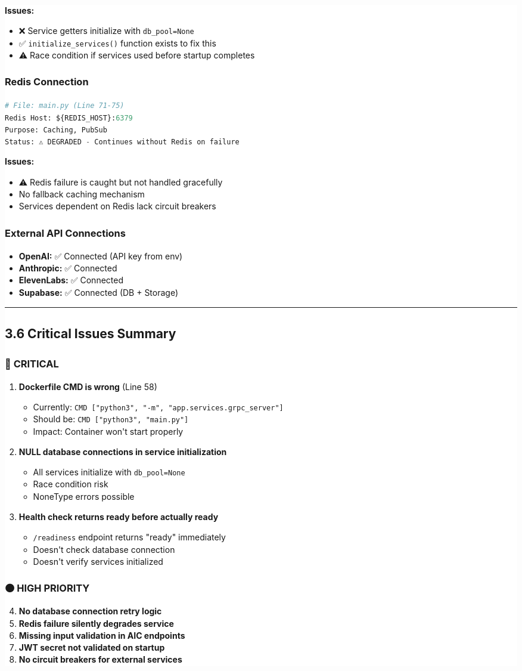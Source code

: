 **Issues:**
- ❌ Service getters initialize with `db_pool=None`
- ✅ `initialize_services()` function exists to fix this
- ⚠️ Race condition if services used before startup completes

### **Redis Connection**
```python
# File: main.py (Line 71-75)
Redis Host: ${REDIS_HOST}:6379
Purpose: Caching, PubSub
Status: ⚠️ DEGRADED - Continues without Redis on failure
```

**Issues:**
- ⚠️ Redis failure is caught but not handled gracefully
- No fallback caching mechanism
- Services dependent on Redis lack circuit breakers

### **External API Connections**
- **OpenAI:** ✅ Connected (API key from env)
- **Anthropic:** ✅ Connected
- **ElevenLabs:** ✅ Connected
- **Supabase:** ✅ Connected (DB + Storage)

---

## 3.6 Critical Issues Summary

### 🔴 **CRITICAL**

1. **Dockerfile CMD is wrong** (Line 58)
   - Currently: `CMD ["python3", "-m", "app.services.grpc_server"]`
   - Should be: `CMD ["python3", "main.py"]`
   - Impact: Container won't start properly

2. **NULL database connections in service initialization**
   - All services initialize with `db_pool=None`
   - Race condition risk
   - NoneType errors possible

3. **Health check returns ready before actually ready**
   - `/readiness` endpoint returns "ready" immediately
   - Doesn't check database connection
   - Doesn't verify services initialized

### 🟠 **HIGH PRIORITY**

4. **No database connection retry logic**
5. **Redis failure silently degrades service**
6. **Missing input validation in AIC endpoints**
7. **JWT secret not validated on startup**
8. **No circuit breakers for external services**
